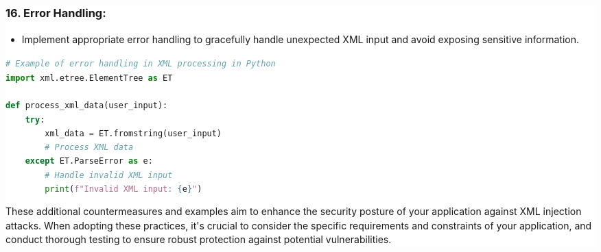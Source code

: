 ### 16. **Error Handling:**
   - Implement appropriate error handling to gracefully handle unexpected XML input and avoid exposing sensitive information.

   ```python
   # Example of error handling in XML processing in Python
   import xml.etree.ElementTree as ET

   def process_xml_data(user_input):
       try:
           xml_data = ET.fromstring(user_input)
           # Process XML data
       except ET.ParseError as e:
           # Handle invalid XML input
           print(f"Invalid XML input: {e}")
   ```

These additional countermeasures and examples aim to enhance the security posture of your application against XML injection attacks. When adopting these practices, it's crucial to consider the specific requirements and constraints of your application, and conduct thorough testing to ensure robust protection against potential vulnerabilities.
